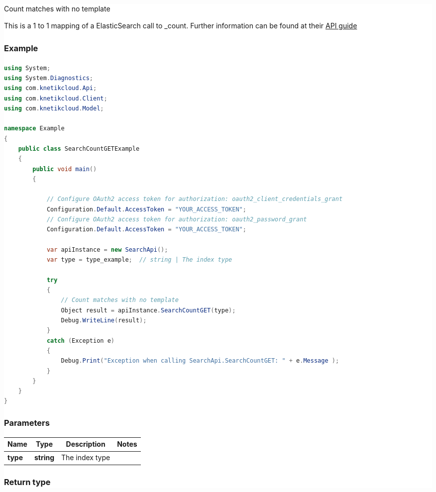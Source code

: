 Count matches with no template

This is a 1 to 1 mapping of a ElasticSearch call to _count.  Further information can be found at their <a href='https://www.elastic.co/guide/en/elasticsearch/reference/current/search-count.html'>API guide</a>

### Example
```csharp
using System;
using System.Diagnostics;
using com.knetikcloud.Api;
using com.knetikcloud.Client;
using com.knetikcloud.Model;

namespace Example
{
    public class SearchCountGETExample
    {
        public void main()
        {
            
            // Configure OAuth2 access token for authorization: oauth2_client_credentials_grant
            Configuration.Default.AccessToken = "YOUR_ACCESS_TOKEN";
            // Configure OAuth2 access token for authorization: oauth2_password_grant
            Configuration.Default.AccessToken = "YOUR_ACCESS_TOKEN";

            var apiInstance = new SearchApi();
            var type = type_example;  // string | The index type

            try
            {
                // Count matches with no template
                Object result = apiInstance.SearchCountGET(type);
                Debug.WriteLine(result);
            }
            catch (Exception e)
            {
                Debug.Print("Exception when calling SearchApi.SearchCountGET: " + e.Message );
            }
        }
    }
}
```

### Parameters

Name | Type | Description  | Notes
------------- | ------------- | ------------- | -------------
 **type** | **string**| The index type | 

### Return type
